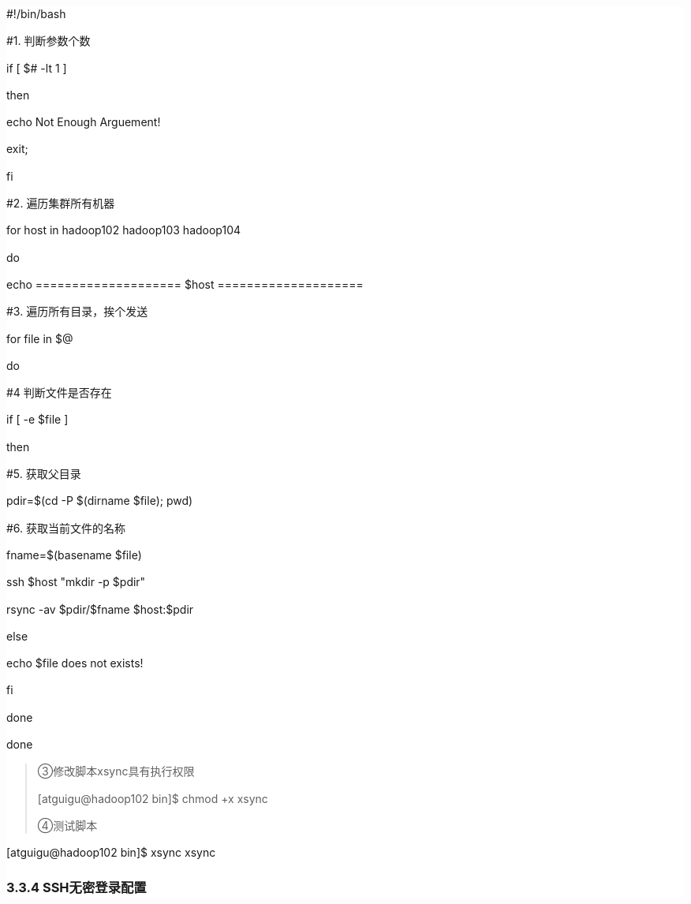 #!/bin/bash

#1. 判断参数个数

if \[ \$# -lt 1 \]

then

echo Not Enough Arguement!

exit;

fi

#2. 遍历集群所有机器

for host in hadoop102 hadoop103 hadoop104

do

echo ==================== \$host ====================

#3. 遍历所有目录，挨个发送

for file in \$@

do

#4 判断文件是否存在

if \[ -e \$file \]

then

#5. 获取父目录

pdir=\$(cd -P \$(dirname \$file); pwd)

#6. 获取当前文件的名称

fname=\$(basename \$file)

ssh \$host \"mkdir -p \$pdir\"

rsync -av \$pdir/\$fname \$host:\$pdir

else

echo \$file does not exists!

fi

done

done

> ③修改脚本xsync具有执行权限
>
> \[atguigu@hadoop102 bin\]\$ chmod +x xsync
>
> ④测试脚本

\[atguigu@hadoop102 bin\]\$ xsync xsync

### 3.3.4 SSH无密登录配置
